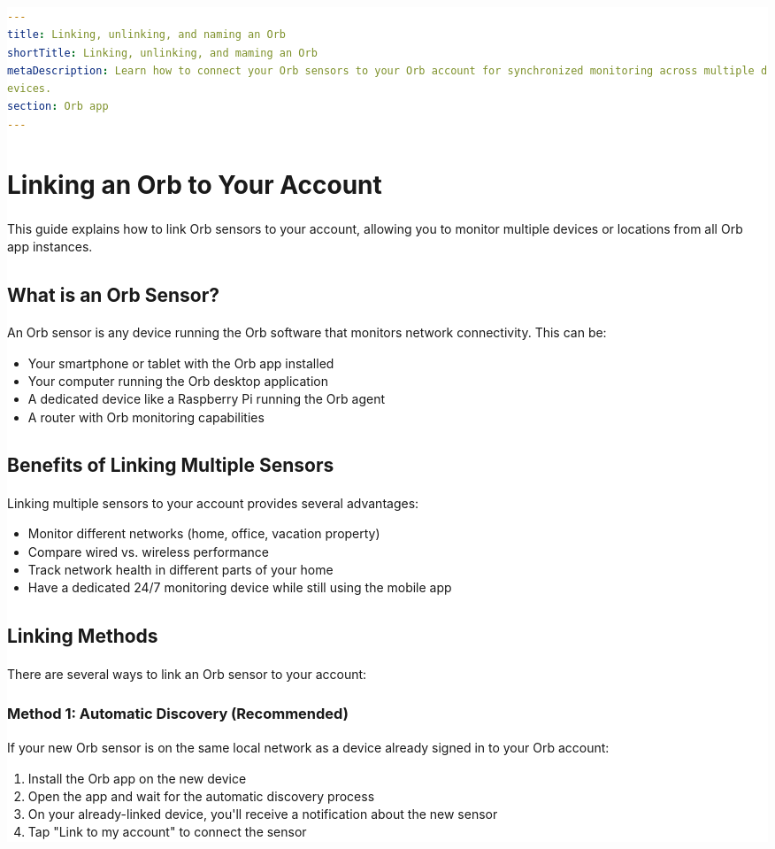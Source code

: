 ```yaml
---
title: Linking, unlinking, and naming an Orb
shortTitle: Linking, unlinking, and maming an Orb
metaDescription: Learn how to connect your Orb sensors to your Orb account for synchronized monitoring across multiple devices.
section: Orb app
---
```


# Linking an Orb to Your Account

This guide explains how to link Orb sensors to your account, allowing you to monitor multiple devices or locations from all Orb app instances.

## What is an Orb Sensor?

An Orb sensor is any device running the Orb software that monitors network connectivity. This can be:

- Your smartphone or tablet with the Orb app installed
- Your computer running the Orb desktop application
- A dedicated device like a Raspberry Pi running the Orb agent
- A router with Orb monitoring capabilities

## Benefits of Linking Multiple Sensors

Linking multiple sensors to your account provides several advantages:

- Monitor different networks (home, office, vacation property)
- Compare wired vs. wireless performance
- Track network health in different parts of your home
- Have a dedicated 24/7 monitoring device while still using the mobile app

## Linking Methods

There are several ways to link an Orb sensor to your account:

### Method 1: Automatic Discovery (Recommended)

If your new Orb sensor is on the same local network as a device already signed in to your Orb account:

1. Install the Orb app on the new device
2. Open the app and wait for the automatic discovery process
3. On your already-linked device, you'll receive a notification about the new sensor
4. Tap "Link to my account" to connect the sensor
